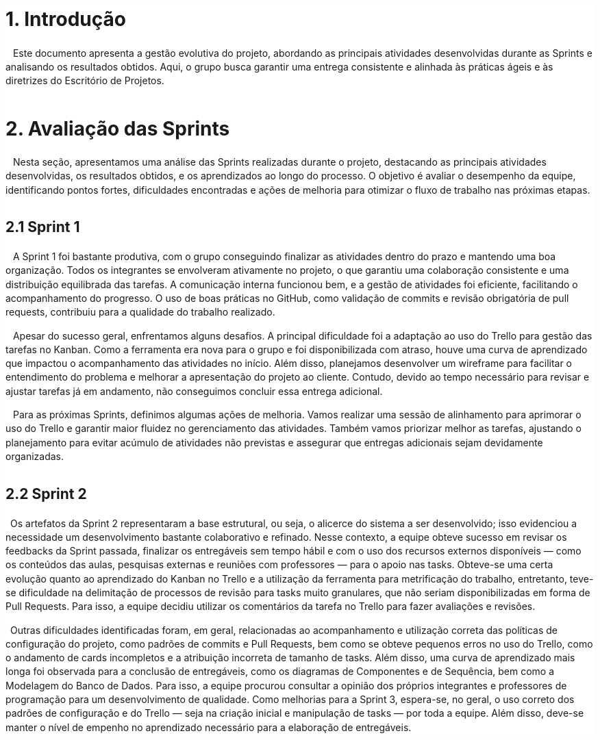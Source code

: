 # 1. Introdução
&ensp; Este documento apresenta a gestão evolutiva do projeto, abordando as principais atividades desenvolvidas durante as Sprints e analisando os resultados obtidos. Aqui, o grupo busca garantir uma entrega consistente e alinhada às práticas ágeis e às diretrizes do Escritório de Projetos.  

# 2. Avaliação das Sprints
&ensp; Nesta seção, apresentamos uma análise das Sprints realizadas durante o projeto, destacando as principais atividades desenvolvidas, os resultados obtidos, e os aprendizados ao longo do processo. O objetivo é avaliar o desempenho da equipe, identificando pontos fortes, dificuldades encontradas e ações de melhoria para otimizar o fluxo de trabalho nas próximas etapas.

## 2.1 Sprint 1
&ensp; A Sprint 1 foi bastante produtiva, com o grupo conseguindo finalizar as atividades dentro do prazo e mantendo uma boa organização. Todos os integrantes se envolveram ativamente no projeto, o que garantiu uma colaboração consistente e uma distribuição equilibrada das tarefas. A comunicação interna funcionou bem, e a gestão de atividades foi eficiente, facilitando o acompanhamento do progresso. O uso de boas práticas no GitHub, como validação de commits e revisão obrigatória de pull requests, contribuiu para a qualidade do trabalho realizado.

&ensp; Apesar do sucesso geral, enfrentamos alguns desafios. A principal dificuldade foi a adaptação ao uso do Trello para gestão das tarefas no Kanban. Como a ferramenta era nova para o grupo e foi disponibilizada com atraso, houve uma curva de aprendizado que impactou o acompanhamento das atividades no início. Além disso, planejamos desenvolver um wireframe para facilitar o entendimento do problema e melhorar a apresentação do projeto ao cliente. Contudo, devido ao tempo necessário para revisar e ajustar tarefas já em andamento, não conseguimos concluir essa entrega adicional.

&ensp; Para as próximas Sprints, definimos algumas ações de melhoria. Vamos realizar uma sessão de alinhamento para aprimorar o uso do Trello e garantir maior fluidez no gerenciamento das atividades. Também vamos priorizar melhor as tarefas, ajustando o planejamento para evitar acúmulo de atividades não previstas e assegurar que entregas adicionais sejam devidamente organizadas.


## 2.2 Sprint 2
&ensp;Os artefatos da Sprint 2 representaram a base estrutural, ou seja, o alicerce do sistema a ser desenvolvido; isso evidenciou a necessidade um desenvolvimento bastante colaborativo e refinado. Nesse contexto, a equipe obteve sucesso em revisar os feedbacks da Sprint passada, finalizar os entregáveis sem tempo hábil e com o uso dos recursos externos disponíveis — como os conteúdos das aulas, pesquisas externas e reuniões com professores —  para o apoio nas tasks. Obteve-se uma certa evolução quanto ao aprendizado do Kanban no Trello e a utilização da ferramenta para metrificação do trabalho, entretanto, teve-se dificuldade na delimitação de processos de revisão para tasks muito granulares, que não seriam disponibilizadas em forma de Pull Requests. Para isso, a equipe decidiu utilizar os comentários da tarefa no Trello para fazer avaliações e revisões.

&ensp;Outras dificuldades identificadas foram, em geral, relacionadas ao acompanhamento e utilização correta das políticas de configuração do projeto, como padrões de commits e Pull Requests, bem como se obteve pequenos erros no uso do Trello, como o andamento de cards incompletos e a atribuição incorreta de tamanho de tasks. Além disso, uma curva de aprendizado mais longa foi observada para a conclusão de entregáveis, como os diagramas de Componentes e de Sequência, bem como a Modelagem do Banco de Dados. Para isso, a equipe procurou consultar a opinião dos próprios integrantes e professores de programação para um desenvolvimento de qualidade. Como melhorias para a Sprint 3, espera-se, no geral, o uso correto dos padrões de configuração e do Trello — seja na criação inicial e manipulação de tasks — por toda a equipe. Além disso, deve-se manter o nível de empenho no aprendizado necessário para a elaboração de entregáveis.
